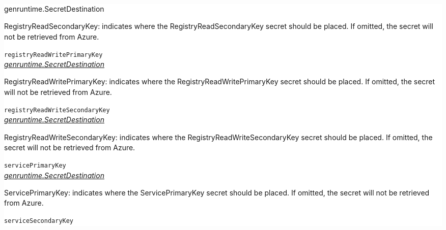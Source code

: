 genruntime.SecretDestination
</a>
</em>
</td>
<td>
<p>RegistryReadSecondaryKey: indicates where the RegistryReadSecondaryKey secret should be placed. If omitted, the secret
will not be retrieved from Azure.</p>
</td>
</tr>
<tr>
<td>
<code>registryReadWritePrimaryKey</code><br/>
<em>
<a href="https://pkg.go.dev/github.com/Azure/azure-service-operator/v2/pkg/genruntime#SecretDestination">
genruntime.SecretDestination
</a>
</em>
</td>
<td>
<p>RegistryReadWritePrimaryKey: indicates where the RegistryReadWritePrimaryKey secret should be placed. If omitted, the
secret will not be retrieved from Azure.</p>
</td>
</tr>
<tr>
<td>
<code>registryReadWriteSecondaryKey</code><br/>
<em>
<a href="https://pkg.go.dev/github.com/Azure/azure-service-operator/v2/pkg/genruntime#SecretDestination">
genruntime.SecretDestination
</a>
</em>
</td>
<td>
<p>RegistryReadWriteSecondaryKey: indicates where the RegistryReadWriteSecondaryKey secret should be placed. If omitted,
the secret will not be retrieved from Azure.</p>
</td>
</tr>
<tr>
<td>
<code>servicePrimaryKey</code><br/>
<em>
<a href="https://pkg.go.dev/github.com/Azure/azure-service-operator/v2/pkg/genruntime#SecretDestination">
genruntime.SecretDestination
</a>
</em>
</td>
<td>
<p>ServicePrimaryKey: indicates where the ServicePrimaryKey secret should be placed. If omitted, the secret will not be
retrieved from Azure.</p>
</td>
</tr>
<tr>
<td>
<code>serviceSecondaryKey</code><br/>
<em>
<a href="https://pkg.go.dev/github.com/Azure/azure-service-operator/v2/pkg/genruntime#SecretDestination">